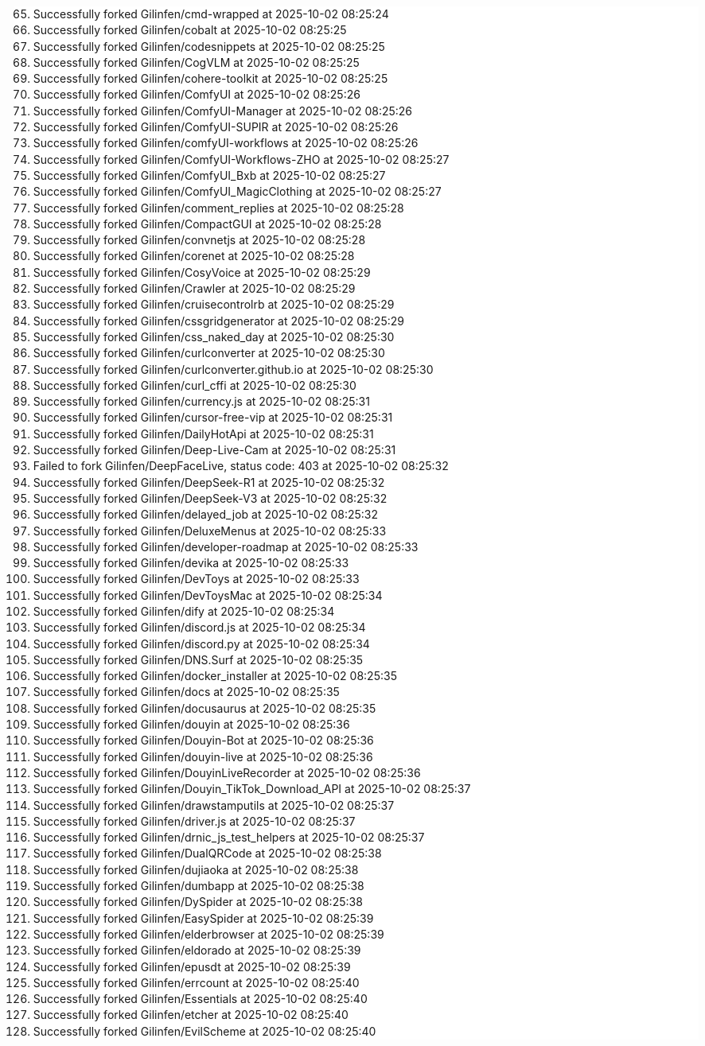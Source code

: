 65. Successfully forked Gilinfen/cmd-wrapped at 2025-10-02 08:25:24
66. Successfully forked Gilinfen/cobalt at 2025-10-02 08:25:25
67. Successfully forked Gilinfen/codesnippets at 2025-10-02 08:25:25
68. Successfully forked Gilinfen/CogVLM at 2025-10-02 08:25:25
69. Successfully forked Gilinfen/cohere-toolkit at 2025-10-02 08:25:25
70. Successfully forked Gilinfen/ComfyUI at 2025-10-02 08:25:26
71. Successfully forked Gilinfen/ComfyUI-Manager at 2025-10-02 08:25:26
72. Successfully forked Gilinfen/ComfyUI-SUPIR at 2025-10-02 08:25:26
73. Successfully forked Gilinfen/comfyUI-workflows at 2025-10-02 08:25:26
74. Successfully forked Gilinfen/ComfyUI-Workflows-ZHO at 2025-10-02 08:25:27
75. Successfully forked Gilinfen/ComfyUI_Bxb at 2025-10-02 08:25:27
76. Successfully forked Gilinfen/ComfyUI_MagicClothing at 2025-10-02 08:25:27
77. Successfully forked Gilinfen/comment_replies at 2025-10-02 08:25:28
78. Successfully forked Gilinfen/CompactGUI at 2025-10-02 08:25:28
79. Successfully forked Gilinfen/convnetjs at 2025-10-02 08:25:28
80. Successfully forked Gilinfen/corenet at 2025-10-02 08:25:28
81. Successfully forked Gilinfen/CosyVoice at 2025-10-02 08:25:29
82. Successfully forked Gilinfen/Crawler at 2025-10-02 08:25:29
83. Successfully forked Gilinfen/cruisecontrolrb at 2025-10-02 08:25:29
84. Successfully forked Gilinfen/cssgridgenerator at 2025-10-02 08:25:29
85. Successfully forked Gilinfen/css_naked_day at 2025-10-02 08:25:30
86. Successfully forked Gilinfen/curlconverter at 2025-10-02 08:25:30
87. Successfully forked Gilinfen/curlconverter.github.io at 2025-10-02 08:25:30
88. Successfully forked Gilinfen/curl_cffi at 2025-10-02 08:25:30
89. Successfully forked Gilinfen/currency.js at 2025-10-02 08:25:31
90. Successfully forked Gilinfen/cursor-free-vip at 2025-10-02 08:25:31
91. Successfully forked Gilinfen/DailyHotApi at 2025-10-02 08:25:31
92. Successfully forked Gilinfen/Deep-Live-Cam at 2025-10-02 08:25:31
93. Failed to fork Gilinfen/DeepFaceLive, status code: 403 at 2025-10-02 08:25:32
94. Successfully forked Gilinfen/DeepSeek-R1 at 2025-10-02 08:25:32
95. Successfully forked Gilinfen/DeepSeek-V3 at 2025-10-02 08:25:32
96. Successfully forked Gilinfen/delayed_job at 2025-10-02 08:25:32
97. Successfully forked Gilinfen/DeluxeMenus at 2025-10-02 08:25:33
98. Successfully forked Gilinfen/developer-roadmap at 2025-10-02 08:25:33
99. Successfully forked Gilinfen/devika at 2025-10-02 08:25:33
100. Successfully forked Gilinfen/DevToys at 2025-10-02 08:25:33
101. Successfully forked Gilinfen/DevToysMac at 2025-10-02 08:25:34
102. Successfully forked Gilinfen/dify at 2025-10-02 08:25:34
103. Successfully forked Gilinfen/discord.js at 2025-10-02 08:25:34
104. Successfully forked Gilinfen/discord.py at 2025-10-02 08:25:34
105. Successfully forked Gilinfen/DNS.Surf at 2025-10-02 08:25:35
106. Successfully forked Gilinfen/docker_installer at 2025-10-02 08:25:35
107. Successfully forked Gilinfen/docs at 2025-10-02 08:25:35
108. Successfully forked Gilinfen/docusaurus at 2025-10-02 08:25:35
109. Successfully forked Gilinfen/douyin at 2025-10-02 08:25:36
110. Successfully forked Gilinfen/Douyin-Bot at 2025-10-02 08:25:36
111. Successfully forked Gilinfen/douyin-live at 2025-10-02 08:25:36
112. Successfully forked Gilinfen/DouyinLiveRecorder at 2025-10-02 08:25:36
113. Successfully forked Gilinfen/Douyin_TikTok_Download_API at 2025-10-02 08:25:37
114. Successfully forked Gilinfen/drawstamputils at 2025-10-02 08:25:37
115. Successfully forked Gilinfen/driver.js at 2025-10-02 08:25:37
116. Successfully forked Gilinfen/drnic_js_test_helpers at 2025-10-02 08:25:37
117. Successfully forked Gilinfen/DualQRCode at 2025-10-02 08:25:38
118. Successfully forked Gilinfen/dujiaoka at 2025-10-02 08:25:38
119. Successfully forked Gilinfen/dumbapp at 2025-10-02 08:25:38
120. Successfully forked Gilinfen/DySpider at 2025-10-02 08:25:38
121. Successfully forked Gilinfen/EasySpider at 2025-10-02 08:25:39
122. Successfully forked Gilinfen/elderbrowser at 2025-10-02 08:25:39
123. Successfully forked Gilinfen/eldorado at 2025-10-02 08:25:39
124. Successfully forked Gilinfen/epusdt at 2025-10-02 08:25:39
125. Successfully forked Gilinfen/errcount at 2025-10-02 08:25:40
126. Successfully forked Gilinfen/Essentials at 2025-10-02 08:25:40
127. Successfully forked Gilinfen/etcher at 2025-10-02 08:25:40
128. Successfully forked Gilinfen/EvilScheme at 2025-10-02 08:25:40